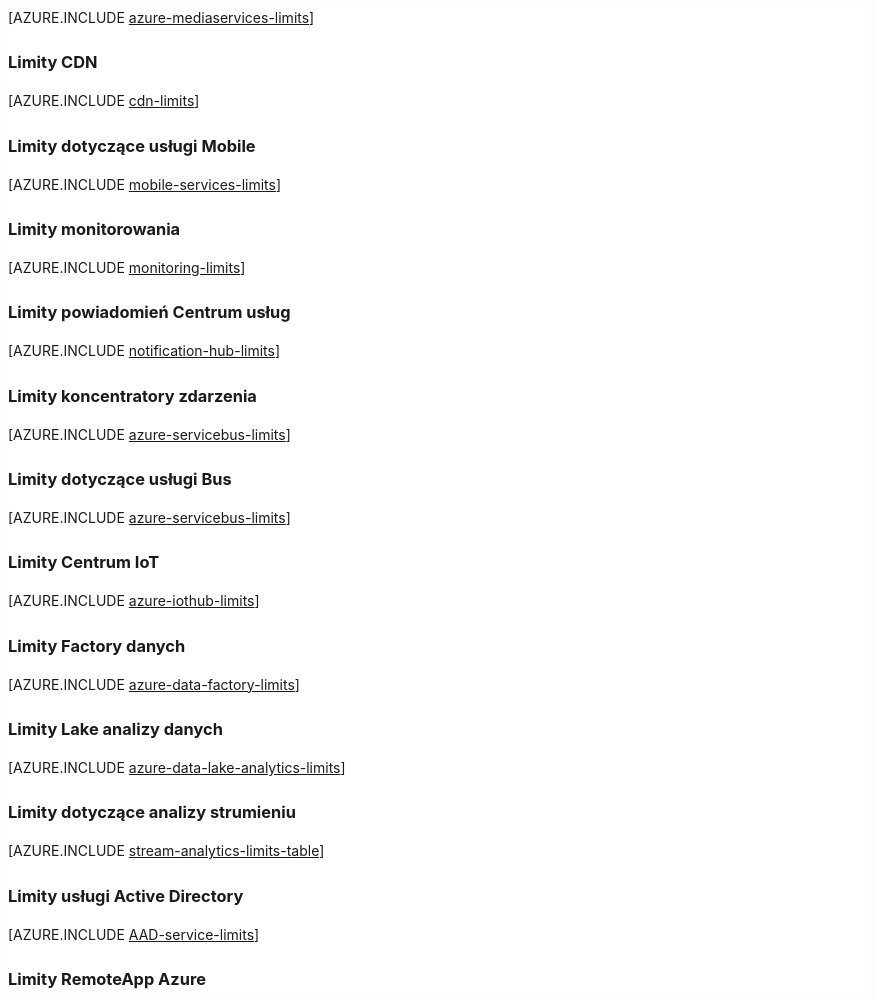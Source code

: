 [AZURE.INCLUDE [azure-mediaservices-limits](../includes/azure-mediaservices-limits.md)]

### <a name="cdn-limits"></a>Limity CDN

[AZURE.INCLUDE [cdn-limits](../includes/cdn-limits.md)]

### <a name="mobile-services-limits"></a>Limity dotyczące usługi Mobile

[AZURE.INCLUDE [mobile-services-limits](../includes/mobile-services-limits.md)]

### <a name="monitoring-limits"></a>Limity monitorowania

[AZURE.INCLUDE [monitoring-limits](../includes/monitoring-limits.md)]

### <a name="notification-hub-service-limits"></a>Limity powiadomień Centrum usług

[AZURE.INCLUDE [notification-hub-limits](../includes/notification-hub-limits.md)]

### <a name="event-hubs-limits"></a>Limity koncentratory zdarzenia

[AZURE.INCLUDE [azure-servicebus-limits](../includes/event-hubs-limits.md)]

### <a name="service-bus-limits"></a>Limity dotyczące usługi Bus

[AZURE.INCLUDE [azure-servicebus-limits](../includes/service-bus-quotas-table.md)]

### <a name="iot-hub-limits"></a>Limity Centrum IoT

[AZURE.INCLUDE [azure-iothub-limits](../includes/iot-hub-limits.md)]

### <a name="data-factory-limits"></a>Limity Factory danych

[AZURE.INCLUDE [azure-data-factory-limits](../includes/azure-data-factory-limits.md)]

### <a name="data-lake-analytics-limits"></a>Limity Lake analizy danych
[AZURE.INCLUDE [azure-data-lake-analytics-limits](../includes/azure-data-lake-analytics-limits.md)]

### <a name="stream-analytics-limits"></a>Limity dotyczące analizy strumieniu
[AZURE.INCLUDE [stream-analytics-limits-table](../includes/stream-analytics-limits-table.md)]

### <a name="active-directory-limits"></a>Limity usługi Active Directory

[AZURE.INCLUDE [AAD-service-limits](../includes/active-directory-service-limits-include.md)]


### <a name="azure-remoteapp-limits"></a>Limity RemoteApp Azure
